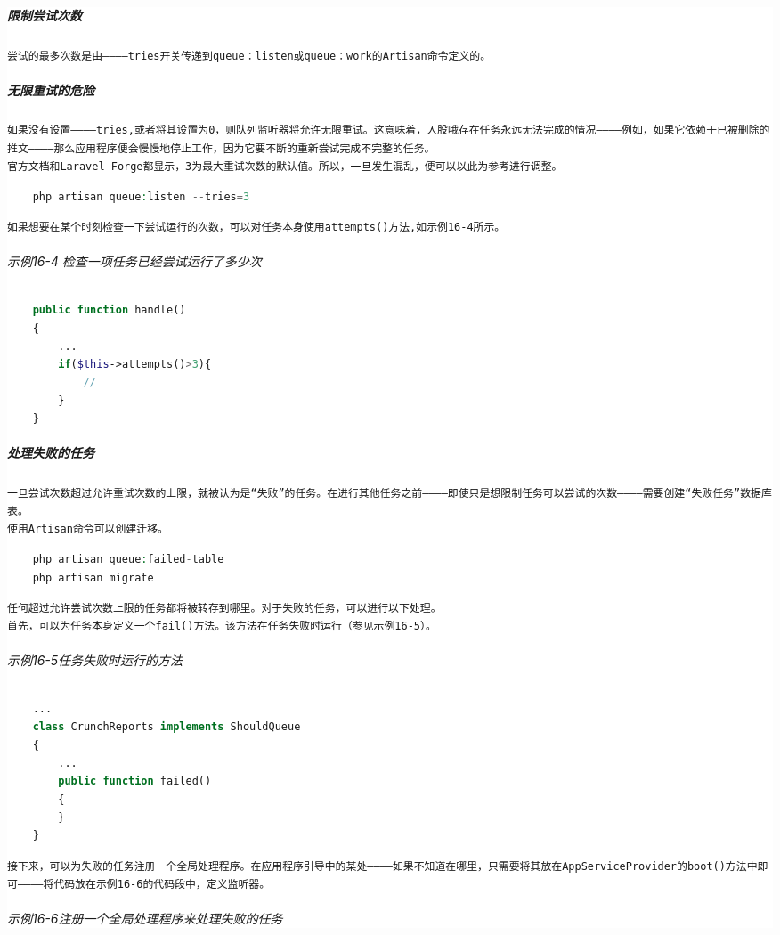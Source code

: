 ##### 限制尝试次数

    尝试的最多次数是由————tries开关传递到queue：listen或queue：work的Artisan命令定义的。

##### 无限重试的危险

    如果没有设置————tries,或者将其设置为0，则队列监听器将允许无限重试。这意味着，入股哦存在任务永远无法完成的情况————例如，如果它依赖于已被删除的推文————那么应用程序便会慢慢地停止工作，因为它要不断的重新尝试完成不完整的任务。
    官方文档和Laravel Forge都显示，3为最大重试次数的默认值。所以，一旦发生混乱，便可以以此为参考进行调整。

```php
    php artisan queue:listen --tries=3
```

    如果想要在某个时刻检查一下尝试运行的次数，可以对任务本身使用attempts()方法,如示例16-4所示。

###### 示例16-4 检查一项任务已经尝试运行了多少次

```php
    public function handle()
    {
        ...
        if($this->attempts()>3){
            //
        }
    }
```

##### 处理失败的任务

    一旦尝试次数超过允许重试次数的上限，就被认为是“失败”的任务。在进行其他任务之前————即使只是想限制任务可以尝试的次数————需要创建“失败任务”数据库表。
    使用Artisan命令可以创建迁移。

```php
    php artisan queue:failed-table
    php artisan migrate
```

    任何超过允许尝试次数上限的任务都将被转存到哪里。对于失败的任务，可以进行以下处理。
    首先，可以为任务本身定义一个fail()方法。该方法在任务失败时运行（参见示例16-5）。

###### 示例16-5任务失败时运行的方法

```php
    ...
    class CrunchReports implements ShouldQueue
    {
        ...
        public function failed()
        {
        }
    }
```

    接下来，可以为失败的任务注册一个全局处理程序。在应用程序引导中的某处————如果不知道在哪里，只需要将其放在AppServiceProvider的boot()方法中即可————将代码放在示例16-6的代码段中，定义监听器。

###### 示例16-6注册一个全局处理程序来处理失败的任务
